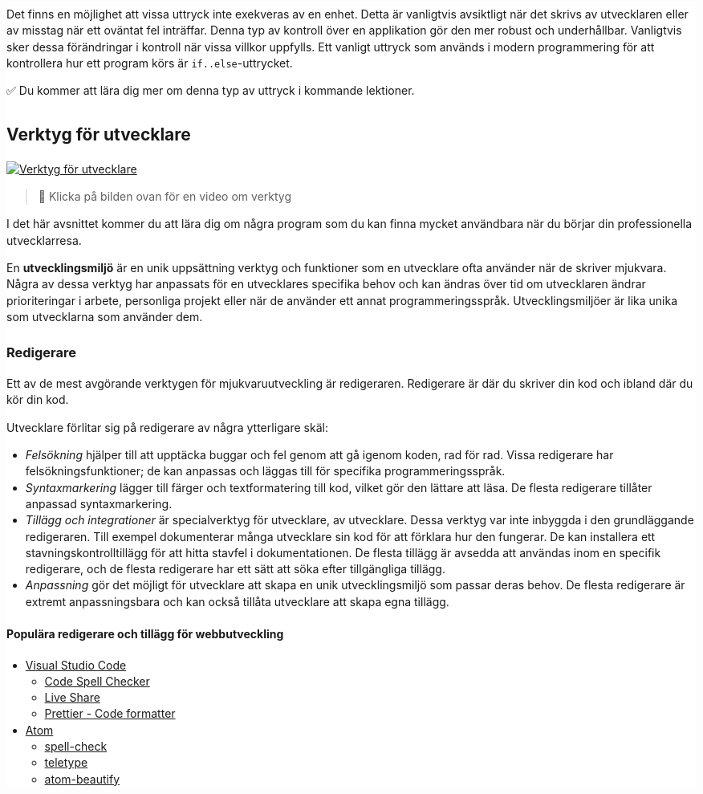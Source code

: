Det finns en möjlighet att vissa uttryck inte exekveras av en enhet. Detta är vanligtvis avsiktligt när det skrivs av utvecklaren eller av misstag när ett oväntat fel inträffar. Denna typ av kontroll över en applikation gör den mer robust och underhållbar. Vanligtvis sker dessa förändringar i kontroll när vissa villkor uppfylls. Ett vanligt uttryck som används i modern programmering för att kontrollera hur ett program körs är `if..else`-uttrycket.

✅ Du kommer att lära dig mer om denna typ av uttryck i kommande lektioner.

## Verktyg för utvecklare

[![Verktyg för utvecklare](https://img.youtube.com/vi/69WJeXGBdxg/0.jpg)](https://youtube.com/watch?v=69WJeXGBdxg "Verktyg för utvecklare")

> 🎥 Klicka på bilden ovan för en video om verktyg

I det här avsnittet kommer du att lära dig om några program som du kan finna mycket användbara när du börjar din professionella utvecklarresa.

En **utvecklingsmiljö** är en unik uppsättning verktyg och funktioner som en utvecklare ofta använder när de skriver mjukvara. Några av dessa verktyg har anpassats för en utvecklares specifika behov och kan ändras över tid om utvecklaren ändrar prioriteringar i arbete, personliga projekt eller när de använder ett annat programmeringsspråk. Utvecklingsmiljöer är lika unika som utvecklarna som använder dem.

### Redigerare

Ett av de mest avgörande verktygen för mjukvaruutveckling är redigeraren. Redigerare är där du skriver din kod och ibland där du kör din kod.

Utvecklare förlitar sig på redigerare av några ytterligare skäl:

- *Felsökning* hjälper till att upptäcka buggar och fel genom att gå igenom koden, rad för rad. Vissa redigerare har felsökningsfunktioner; de kan anpassas och läggas till för specifika programmeringsspråk.
- *Syntaxmarkering* lägger till färger och textformatering till kod, vilket gör den lättare att läsa. De flesta redigerare tillåter anpassad syntaxmarkering.
- *Tillägg och integrationer* är specialverktyg för utvecklare, av utvecklare. Dessa verktyg var inte inbyggda i den grundläggande redigeraren. Till exempel dokumenterar många utvecklare sin kod för att förklara hur den fungerar. De kan installera ett stavningskontrolltillägg för att hitta stavfel i dokumentationen. De flesta tillägg är avsedda att användas inom en specifik redigerare, och de flesta redigerare har ett sätt att söka efter tillgängliga tillägg.
- *Anpassning* gör det möjligt för utvecklare att skapa en unik utvecklingsmiljö som passar deras behov. De flesta redigerare är extremt anpassningsbara och kan också tillåta utvecklare att skapa egna tillägg.

#### Populära redigerare och tillägg för webbutveckling

- [Visual Studio Code](https://code.visualstudio.com/?WT.mc_id=academic-77807-sagibbon)
  - [Code Spell Checker](https://marketplace.visualstudio.com/items?itemName=streetsidesoftware.code-spell-checker)
  - [Live Share](https://marketplace.visualstudio.com/items?itemName=MS-vsliveshare.vsliveshare)
  - [Prettier - Code formatter](https://marketplace.visualstudio.com/items?itemName=esbenp.prettier-vscode)
- [Atom](https://atom.io/)
  - [spell-check](https://atom.io/packages/spell-check)
  - [teletype](https://atom.io/packages/teletype)
  - [atom-beautify](https://atom.io/packages/atom-beautify)
  
